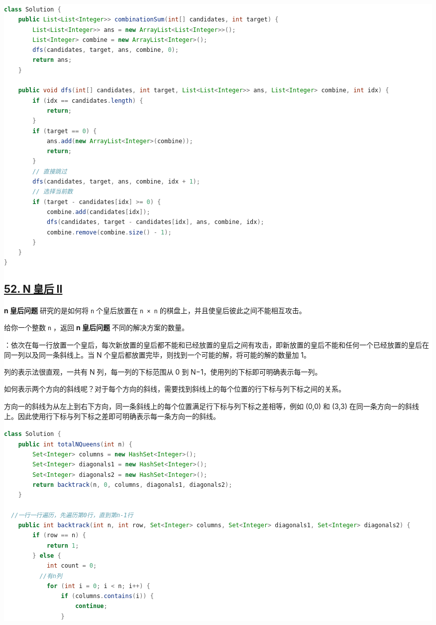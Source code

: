 ```java
class Solution {
    public List<List<Integer>> combinationSum(int[] candidates, int target) {
        List<List<Integer>> ans = new ArrayList<List<Integer>>();
        List<Integer> combine = new ArrayList<Integer>();
        dfs(candidates, target, ans, combine, 0);
        return ans;
    }

    public void dfs(int[] candidates, int target, List<List<Integer>> ans, List<Integer> combine, int idx) {
        if (idx == candidates.length) {
            return;
        }
        if (target == 0) {
            ans.add(new ArrayList<Integer>(combine));
            return;
        }
        // 直接跳过
        dfs(candidates, target, ans, combine, idx + 1);
        // 选择当前数
        if (target - candidates[idx] >= 0) {
            combine.add(candidates[idx]);
            dfs(candidates, target - candidates[idx], ans, combine, idx);
            combine.remove(combine.size() - 1);
        }
    }
}

```

## [52. N 皇后 II](https://leetcode.cn/problems/n-queens-ii/)

**n 皇后问题** 研究的是如何将 `n` 个皇后放置在 `n × n` 的棋盘上，并且使皇后彼此之间不能相互攻击。

给你一个整数 `n` ，返回 **n 皇后问题** 不同的解决方案的数量。

：依次在每一行放置一个皇后，每次新放置的皇后都不能和已经放置的皇后之间有攻击，即新放置的皇后不能和任何一个已经放置的皇后在同一列以及同一条斜线上。当 N 个皇后都放置完毕，则找到一个可能的解，将可能的解的数量加 1。

列的表示法很直观，一共有 N 列，每一列的下标范围从 0 到 N−1，使用列的下标即可明确表示每一列。

如何表示两个方向的斜线呢？对于每个方向的斜线，需要找到斜线上的每个位置的行下标与列下标之间的关系。

方向一的斜线为从左上到右下方向，同一条斜线上的每个位置满足行下标与列下标之差相等，例如 (0,0) 和 (3,3) 在同一条方向一的斜线上。因此使用行下标与列下标之差即可明确表示每一条方向一的斜线。

```java
class Solution {
    public int totalNQueens(int n) {
        Set<Integer> columns = new HashSet<Integer>();
        Set<Integer> diagonals1 = new HashSet<Integer>();
        Set<Integer> diagonals2 = new HashSet<Integer>();
        return backtrack(n, 0, columns, diagonals1, diagonals2);
    }

  //一行一行遍历，先遍历第0行，直到第n-1行
    public int backtrack(int n, int row, Set<Integer> columns, Set<Integer> diagonals1, Set<Integer> diagonals2) {
        if (row == n) {
            return 1;
        } else {
            int count = 0;
          //有n列
            for (int i = 0; i < n; i++) {
                if (columns.contains(i)) {
                    continue;
                }
```